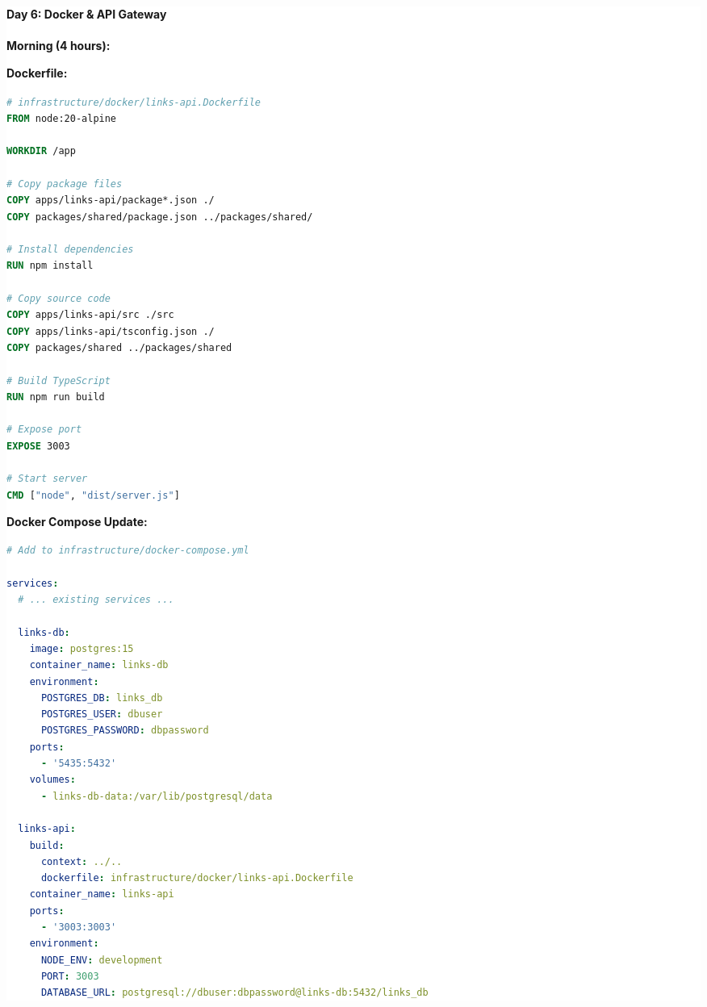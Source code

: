 
#### Day 6: Docker & API Gateway

**Morning (4 hours):**

**Dockerfile:**

```dockerfile
# infrastructure/docker/links-api.Dockerfile
FROM node:20-alpine

WORKDIR /app

# Copy package files
COPY apps/links-api/package*.json ./
COPY packages/shared/package.json ../packages/shared/

# Install dependencies
RUN npm install

# Copy source code
COPY apps/links-api/src ./src
COPY apps/links-api/tsconfig.json ./
COPY packages/shared ../packages/shared

# Build TypeScript
RUN npm run build

# Expose port
EXPOSE 3003

# Start server
CMD ["node", "dist/server.js"]
```

**Docker Compose Update:**

```yaml
# Add to infrastructure/docker-compose.yml

services:
  # ... existing services ...

  links-db:
    image: postgres:15
    container_name: links-db
    environment:
      POSTGRES_DB: links_db
      POSTGRES_USER: dbuser
      POSTGRES_PASSWORD: dbpassword
    ports:
      - '5435:5432'
    volumes:
      - links-db-data:/var/lib/postgresql/data

  links-api:
    build:
      context: ../..
      dockerfile: infrastructure/docker/links-api.Dockerfile
    container_name: links-api
    ports:
      - '3003:3003'
    environment:
      NODE_ENV: development
      PORT: 3003
      DATABASE_URL: postgresql://dbuser:dbpassword@links-db:5432/links_db
```